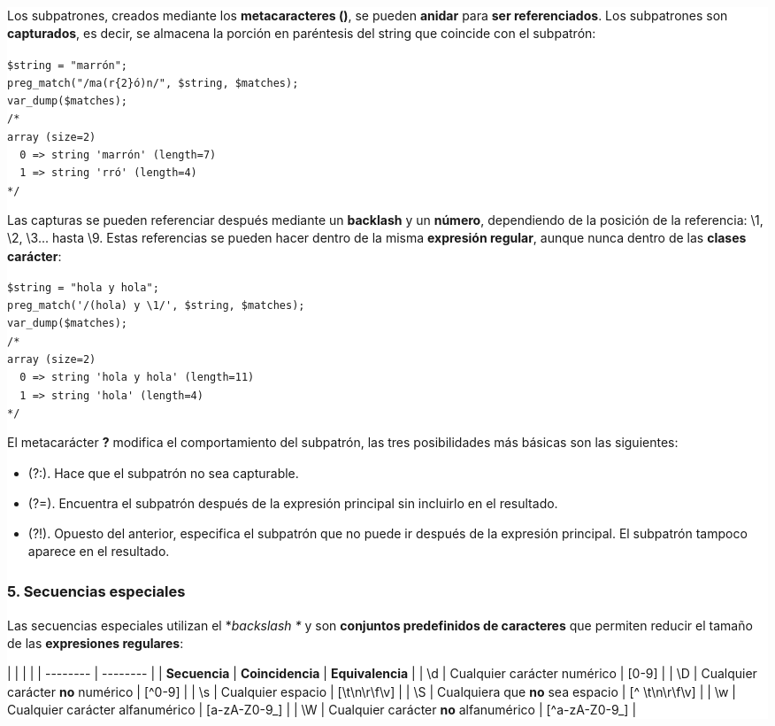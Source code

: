 Los subpatrones, creados mediante los **metacaracteres ()**, se pueden **anidar** para **ser referenciados**. Los subpatrones son **capturados**, es decir, se almacena la porción en paréntesis del string que coincide con el subpatrón:

```
$string = "marrón";
preg_match("/ma(r{2}ó)n/", $string, $matches);
var_dump($matches);
/*
array (size=2)
  0 => string 'marrón' (length=7)
  1 => string 'rró' (length=4)
*/
```

Las capturas se pueden referenciar después mediante un **backlash** y un **número**, dependiendo de la posición de la referencia: \1, \2, \3... hasta \9\. Estas referencias se pueden hacer dentro de la misma **expresión regular**, aunque nunca dentro de las **clases carácter**:

```
$string = "hola y hola";
preg_match('/(hola) y \1/', $string, $matches);
var_dump($matches);
/*
array (size=2)
  0 => string 'hola y hola' (length=11)
  1 => string 'hola' (length=4)
*/
```

El metacarácter **?**  modifica el comportamiento del subpatrón, las tres posibilidades más básicas son las siguientes:

*   (?:). Hace que el subpatrón no sea capturable.

*   (?=). Encuentra el subpatrón después de la expresión principal sin incluirlo en el resultado.

*   (?!). Opuesto del anterior, especifica el subpatrón que no puede ir después de la expresión principal. El subpatrón tampoco aparece en el resultado.

### 5. Secuencias especiales

Las secuencias especiales utilizan el **backslash \** y son **conjuntos predefinidos de caracteres** que permiten reducir el tamaño de las **expresiones regulares**:

| | | |
| -------- | -------- |
| **Secuencia** | **Coincidencia** | **Equivalencia** |
| \d | Cualquier carácter numérico | [0-9] |
| \D | Cualquier carácter **no** numérico | [^0-9] |
| \s | Cualquier espacio | [\t\n\r\f\v] |
| \S | Cualquiera que **no** sea espacio | [^ \t\n\r\f\v] |
| \w | Cualquier carácter alfanumérico | [a-zA-Z0-9_] |
| \W | Cualquier carácter **no** alfanumérico | [^a-zA-Z0-9_] |
